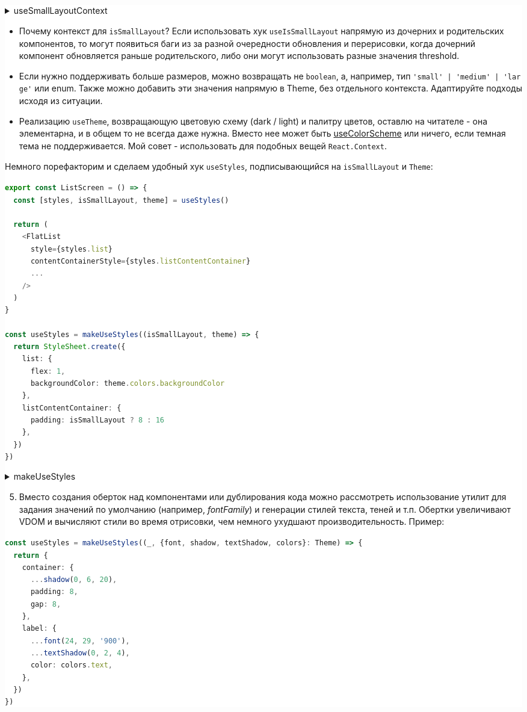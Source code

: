 <details><summary>useSmallLayoutContext</summary></details>

-   Почему контекст для  `isSmallLayout`? Если использовать хук  `useIsSmallLayout`  напрямую из дочерних и родительских компонентов, то могут появиться баги из за разной очередности обновления и перерисовки, когда дочерний компонент обновляется раньше родительского, либо они могут использовать разные значения threshold.
    
-   Если нужно поддерживать больше размеров, можно возвращать не  `boolean`, а, например, тип  `'small' | 'medium' | 'large'`  или enum. Также можно добавить эти значения напрямую в Theme, без отдельного контекста. Адаптируйте подходы исходя из ситуации.
    
-   Реализацию  `useTheme`, возвращающую цветовую схему (dark / light) и палитру цветов, оставлю на читателе - она элементарна, и в общем то не всегда даже нужна. Вместо нее может быть  [useColorScheme](https://reactnative.dev/docs/usecolorscheme)  или ничего, если темная тема не поддерживается. Мой совет - использовать для подобных вещей  `React.Context`.
    

Немного порефакторим и сделаем удобный хук  `useStyles`, подписывающийся на  `isSmallLayout`  и  `Theme`:

```typescript
export const ListScreen = () => {
  const [styles, isSmallLayout, theme] = useStyles()
  
  return (
    <FlatList
      style={styles.list}
      contentContainerStyle={styles.listContentContainer}
      ...
    />
  )
}

const useStyles = makeUseStyles((isSmallLayout, theme) => {
  return StyleSheet.create({
    list: {
      flex: 1,
      backgroundColor: theme.colors.backgroundColor
    },
    listContentContainer: {
      padding: isSmallLayout ? 8 : 16
    },
  })
})
```

<details><summary>makeUseStyles</summary></details>

5.  Вместо создания оберток над компонентами или дублирования кода можно рассмотреть использование утилит для задания значений по умолчанию (например,  _fontFamily_) и генерации стилей текста, теней и т.п. Обертки увеличивают VDOM и вычисляют стили во время отрисовки, чем немного ухудшают производительность. Пример:
    

```typescript
const useStyles = makeUseStyles((_, {font, shadow, textShadow, colors}: Theme) => {
  return {
    container: {
      ...shadow(0, 6, 20),
      padding: 8,
      gap: 8,
    },
    label: {
      ...font(24, 29, '900'),
      ...textShadow(0, 2, 4),
      color: colors.text,
    },
  })
})
```
